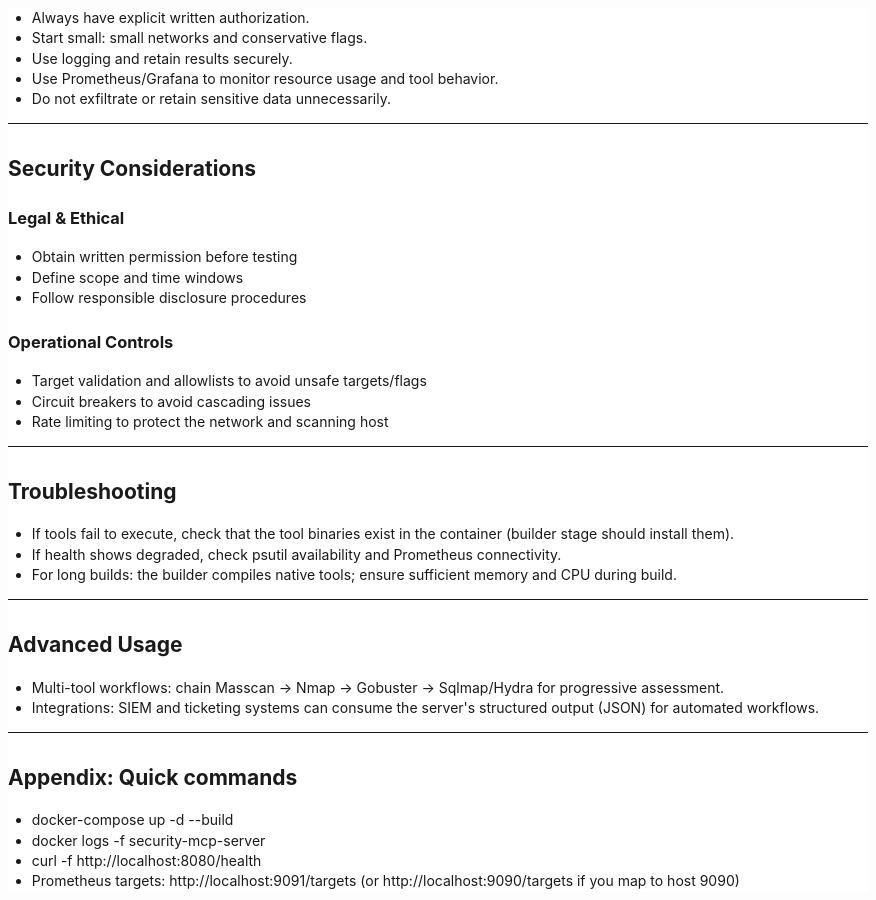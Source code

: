 - Always have explicit written authorization.
- Start small: small networks and conservative flags.
- Use logging and retain results securely.
- Use Prometheus/Grafana to monitor resource usage and tool behavior.
- Do not exfiltrate or retain sensitive data unnecessarily.

---

## Security Considerations

### Legal & Ethical
- Obtain written permission before testing
- Define scope and time windows
- Follow responsible disclosure procedures

### Operational Controls
- Target validation and allowlists to avoid unsafe targets/flags
- Circuit breakers to avoid cascading issues
- Rate limiting to protect the network and scanning host

---

## Troubleshooting

- If tools fail to execute, check that the tool binaries exist in the container (builder stage should install them).
- If health shows degraded, check psutil availability and Prometheus connectivity.
- For long builds: the builder compiles native tools; ensure sufficient memory and CPU during build.

---

## Advanced Usage

- Multi-tool workflows: chain Masscan -> Nmap -> Gobuster -> Sqlmap/Hydra for progressive assessment.
- Integrations: SIEM and ticketing systems can consume the server's structured output (JSON) for automated workflows.

---

## Appendix: Quick commands

- docker-compose up -d --build
- docker logs -f security-mcp-server
- curl -f http://localhost:8080/health
- Prometheus targets: http://localhost:9091/targets (or http://localhost:9090/targets if you map to host 9090)
